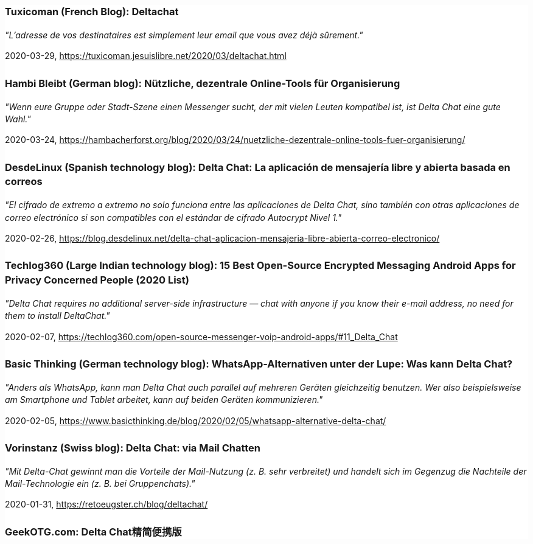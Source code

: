 
### Tuxicoman (French Blog): Deltachat

_"L’adresse de vos destinataires est simplement leur email que vous avez déjà sûrement."_

2020-03-29, <https://tuxicoman.jesuislibre.net/2020/03/deltachat.html>


### Hambi Bleibt (German blog): Nützliche, dezentrale Online-Tools für Organisierung

_"Wenn eure Gruppe oder Stadt-Szene einen Messenger sucht, der mit vielen Leuten kompatibel ist, ist Delta Chat eine gute Wahl."_

2020-03-24, <https://hambacherforst.org/blog/2020/03/24/nuetzliche-dezentrale-online-tools-fuer-organisierung/>


### DesdeLinux (Spanish technology blog): Delta Chat: La aplicación de mensajería libre y abierta basada en correos

_"El cifrado de extremo a extremo no solo funciona entre las aplicaciones de Delta Chat, sino también con otras aplicaciones de correo electrónico si son compatibles con el estándar de cifrado Autocrypt Nivel 1."_

2020-02-26, <https://blog.desdelinux.net/delta-chat-aplicacion-mensajeria-libre-abierta-correo-electronico/>


### Techlog360 (Large Indian technology blog): 15 Best Open-Source Encrypted Messaging Android Apps for Privacy Concerned People (2020 List)

_"Delta Chat requires no additional server-side infrastructure — chat with anyone if you know their e-mail address, no need for them to install DeltaChat."_

2020-02-07, <https://techlog360.com/open-source-messenger-voip-android-apps/#11_Delta_Chat>


### Basic Thinking (German technology blog): WhatsApp-Alternativen unter der Lupe: Was kann Delta Chat?

_"Anders als WhatsApp, kann man Delta Chat auch parallel auf mehreren Geräten gleichzeitig benutzen. Wer also beispielsweise am Smartphone und Tablet arbeitet, kann auf beiden Geräten kommunizieren."_

2020-02-05, <https://www.basicthinking.de/blog/2020/02/05/whatsapp-alternative-delta-chat/>


### Vorinstanz (Swiss blog): Delta Chat: via Mail Chatten

_"Mit Delta-Chat gewinnt man die Vorteile der Mail-Nutzung (z. B. sehr verbreitet) und handelt sich im Gegenzug die Nachteile der Mail-Technologie ein (z. B. bei Gruppenchats)."_

2020-01-31, <https://retoeugster.ch/blog/deltachat/>


### GeekOTG.com: Delta Chat精简便携版
